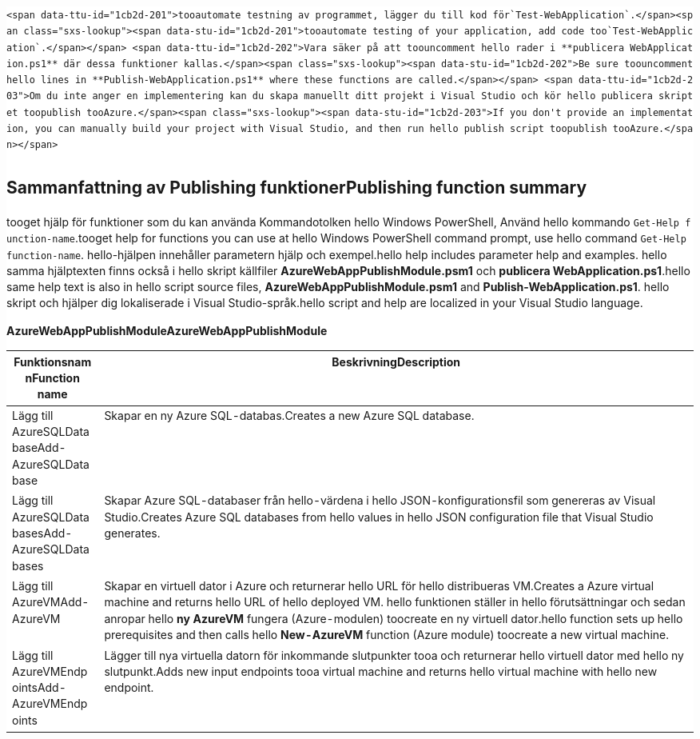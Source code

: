     <span data-ttu-id="1cb2d-201">tooautomate testning av programmet, lägger du till kod för`Test-WebApplication`.</span><span class="sxs-lookup"><span data-stu-id="1cb2d-201">tooautomate testing of your application, add code too`Test-WebApplication`.</span></span> <span data-ttu-id="1cb2d-202">Vara säker på att toouncomment hello rader i **publicera WebApplication.ps1** där dessa funktioner kallas.</span><span class="sxs-lookup"><span data-stu-id="1cb2d-202">Be sure toouncomment hello lines in **Publish-WebApplication.ps1** where these functions are called.</span></span> <span data-ttu-id="1cb2d-203">Om du inte anger en implementering kan du skapa manuellt ditt projekt i Visual Studio och kör hello publicera skriptet toopublish tooAzure.</span><span class="sxs-lookup"><span data-stu-id="1cb2d-203">If you don't provide an implementation, you can manually build your project with Visual Studio, and then run hello publish script toopublish tooAzure.</span></span>

## <a name="publishing-function-summary"></a><span data-ttu-id="1cb2d-204">Sammanfattning av Publishing funktioner</span><span class="sxs-lookup"><span data-stu-id="1cb2d-204">Publishing function summary</span></span>
<span data-ttu-id="1cb2d-205">tooget hjälp för funktioner som du kan använda Kommandotolken hello Windows PowerShell, Använd hello kommando `Get-Help function-name`.</span><span class="sxs-lookup"><span data-stu-id="1cb2d-205">tooget help for functions you can use at hello Windows PowerShell command prompt, use hello command `Get-Help function-name`.</span></span> <span data-ttu-id="1cb2d-206">hello-hjälpen innehåller parametern hjälp och exempel.</span><span class="sxs-lookup"><span data-stu-id="1cb2d-206">hello help includes parameter help and examples.</span></span> <span data-ttu-id="1cb2d-207">hello samma hjälptexten finns också i hello skript källfiler **AzureWebAppPublishModule.psm1** och **publicera WebApplication.ps1**.</span><span class="sxs-lookup"><span data-stu-id="1cb2d-207">hello same help text is also in hello script source files, **AzureWebAppPublishModule.psm1** and **Publish-WebApplication.ps1**.</span></span> <span data-ttu-id="1cb2d-208">hello skript och hjälper dig lokaliserade i Visual Studio-språk.</span><span class="sxs-lookup"><span data-stu-id="1cb2d-208">hello script and help are localized in your Visual Studio language.</span></span>

<span data-ttu-id="1cb2d-209">**AzureWebAppPublishModule**</span><span class="sxs-lookup"><span data-stu-id="1cb2d-209">**AzureWebAppPublishModule**</span></span>

| <span data-ttu-id="1cb2d-210">Funktionsnamn</span><span class="sxs-lookup"><span data-stu-id="1cb2d-210">Function name</span></span> | <span data-ttu-id="1cb2d-211">Beskrivning</span><span class="sxs-lookup"><span data-stu-id="1cb2d-211">Description</span></span> |
| --- | --- |
| <span data-ttu-id="1cb2d-212">Lägg till AzureSQLDatabase</span><span class="sxs-lookup"><span data-stu-id="1cb2d-212">Add-AzureSQLDatabase</span></span> |<span data-ttu-id="1cb2d-213">Skapar en ny Azure SQL-databas.</span><span class="sxs-lookup"><span data-stu-id="1cb2d-213">Creates a new Azure SQL database.</span></span> |
| <span data-ttu-id="1cb2d-214">Lägg till AzureSQLDatabases</span><span class="sxs-lookup"><span data-stu-id="1cb2d-214">Add-AzureSQLDatabases</span></span> |<span data-ttu-id="1cb2d-215">Skapar Azure SQL-databaser från hello-värdena i hello JSON-konfigurationsfil som genereras av Visual Studio.</span><span class="sxs-lookup"><span data-stu-id="1cb2d-215">Creates Azure SQL databases from hello values in hello JSON configuration file that Visual Studio generates.</span></span> |
| <span data-ttu-id="1cb2d-216">Lägg till AzureVM</span><span class="sxs-lookup"><span data-stu-id="1cb2d-216">Add-AzureVM</span></span> |<span data-ttu-id="1cb2d-217">Skapar en virtuell dator i Azure och returnerar hello URL för hello distribueras VM.</span><span class="sxs-lookup"><span data-stu-id="1cb2d-217">Creates a Azure virtual machine and returns hello URL of hello deployed VM.</span></span> <span data-ttu-id="1cb2d-218">hello funktionen ställer in hello förutsättningar och sedan anropar hello **ny AzureVM** fungera (Azure-modulen) toocreate en ny virtuell dator.</span><span class="sxs-lookup"><span data-stu-id="1cb2d-218">hello function sets up hello prerequisites and then calls hello **New-AzureVM** function (Azure module) toocreate a new virtual machine.</span></span> |
| <span data-ttu-id="1cb2d-219">Lägg till AzureVMEndpoints</span><span class="sxs-lookup"><span data-stu-id="1cb2d-219">Add-AzureVMEndpoints</span></span> |<span data-ttu-id="1cb2d-220">Lägger till nya virtuella datorn för inkommande slutpunkter tooa och returnerar hello virtuell dator med hello ny slutpunkt.</span><span class="sxs-lookup"><span data-stu-id="1cb2d-220">Adds new input endpoints tooa virtual machine and returns hello virtual machine with hello new endpoint.</span></span> |